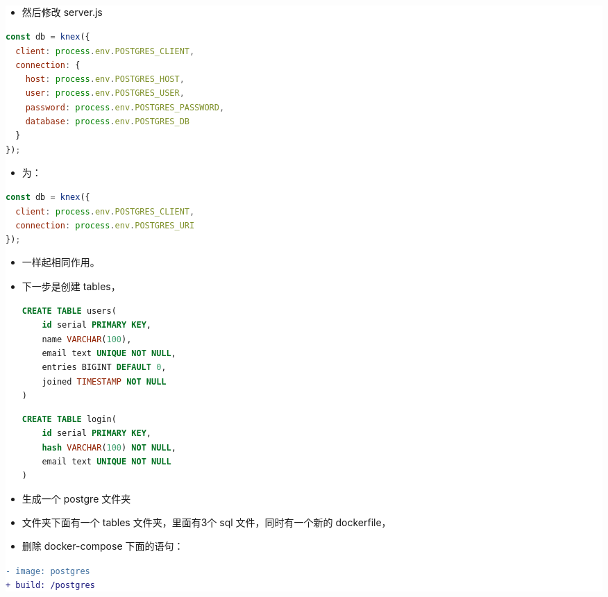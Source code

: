 ```yml
```

- 然后修改 server.js

```js
const db = knex({
  client: process.env.POSTGRES_CLIENT,
  connection: {
    host: process.env.POSTGRES_HOST,
    user: process.env.POSTGRES_USER,
    password: process.env.POSTGRES_PASSWORD,
    database: process.env.POSTGRES_DB
  }
});
```

- 为：

```js
const db = knex({
  client: process.env.POSTGRES_CLIENT,
  connection: process.env.POSTGRES_URI
});
```

- 一样起相同作用。

- 下一步是创建 tables，

    ```sql
    CREATE TABLE users(
        id serial PRIMARY KEY,
        name VARCHAR(100),
        email text UNIQUE NOT NULL,
        entries BIGINT DEFAULT 0,
        joined TIMESTAMP NOT NULL
    )
    ```

    ```sql
    CREATE TABLE login(
        id serial PRIMARY KEY,
        hash VARCHAR(100) NOT NULL,
        email text UNIQUE NOT NULL
    )
    ```

- 生成一个 postgre 文件夹

- 文件夹下面有一个 tables 文件夹，里面有3个 sql 文件，同时有一个新的 dockerfile，

- 删除 docker-compose 下面的语句：

```diff
- image: postgres
+ build: /postgres
```
